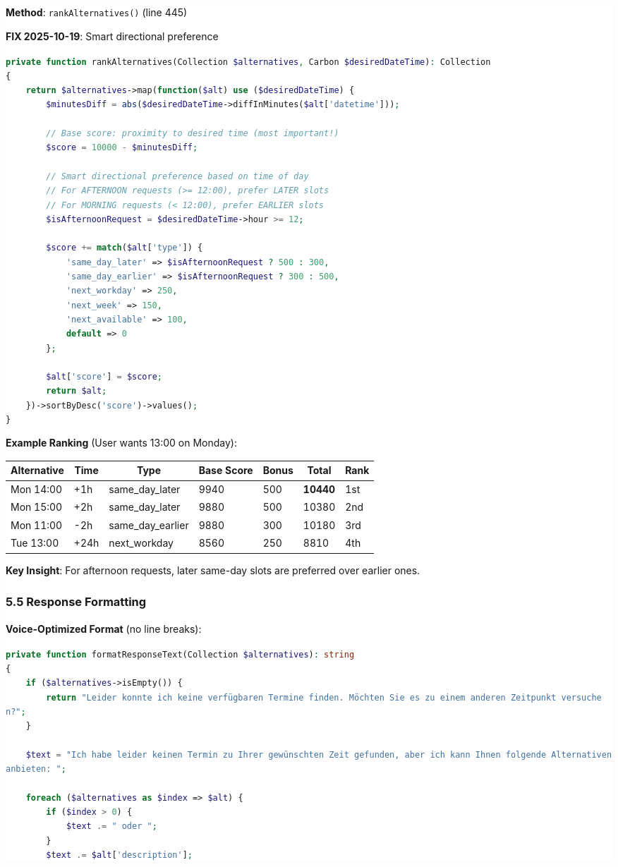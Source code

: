 **Method**: `rankAlternatives()` (line 445)

**FIX 2025-10-19**: Smart directional preference

```php
private function rankAlternatives(Collection $alternatives, Carbon $desiredDateTime): Collection
{
    return $alternatives->map(function($alt) use ($desiredDateTime) {
        $minutesDiff = abs($desiredDateTime->diffInMinutes($alt['datetime']));

        // Base score: proximity to desired time (most important!)
        $score = 10000 - $minutesDiff;

        // Smart directional preference based on time of day
        // For AFTERNOON requests (>= 12:00), prefer LATER slots
        // For MORNING requests (< 12:00), prefer EARLIER slots
        $isAfternoonRequest = $desiredDateTime->hour >= 12;

        $score += match($alt['type']) {
            'same_day_later' => $isAfternoonRequest ? 500 : 300,
            'same_day_earlier' => $isAfternoonRequest ? 300 : 500,
            'next_workday' => 250,
            'next_week' => 150,
            'next_available' => 100,
            default => 0
        };

        $alt['score'] = $score;
        return $alt;
    })->sortByDesc('score')->values();
}
```

**Example Ranking** (User wants 13:00 on Monday):

| Alternative | Time | Type | Base Score | Bonus | Total | Rank |
|-------------|------|------|------------|-------|-------|------|
| Mon 14:00 | +1h | same_day_later | 9940 | 500 | **10440** | 1st |
| Mon 15:00 | +2h | same_day_later | 9880 | 500 | 10380 | 2nd |
| Mon 11:00 | -2h | same_day_earlier | 9880 | 300 | 10180 | 3rd |
| Tue 13:00 | +24h | next_workday | 8560 | 250 | 8810 | 4th |

**Key Insight**: For afternoon requests, later same-day slots are preferred over earlier ones.

### 5.5 Response Formatting

**Voice-Optimized Format** (no line breaks):

```php
private function formatResponseText(Collection $alternatives): string
{
    if ($alternatives->isEmpty()) {
        return "Leider konnte ich keine verfügbaren Termine finden. Möchten Sie es zu einem anderen Zeitpunkt versuchen?";
    }

    $text = "Ich habe leider keinen Termin zu Ihrer gewünschten Zeit gefunden, aber ich kann Ihnen folgende Alternativen anbieten: ";

    foreach ($alternatives as $index => $alt) {
        if ($index > 0) {
            $text .= " oder ";
        }
        $text .= $alt['description'];
```